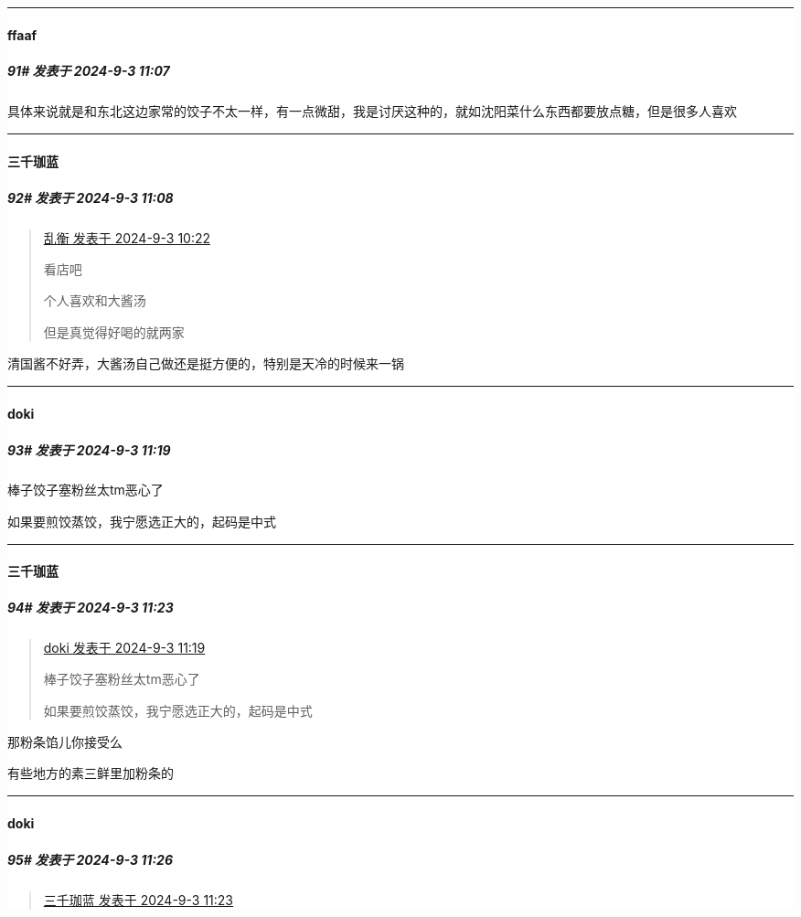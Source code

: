 
*****

####  ffaaf  
##### 91#       发表于 2024-9-3 11:07

具体来说就是和东北这边家常的饺子不太一样，有一点微甜，我是讨厌这种的，就如沈阳菜什么东西都要放点糖，但是很多人喜欢

*****

####  三千珈蓝  
##### 92#       发表于 2024-9-3 11:08

<blockquote><a href="httphttps://bbs.saraba1st.com/2b/forum.php?mod=redirect&amp;goto=findpost&amp;pid=66097118&amp;ptid=2197716" target="_blank">乱衡 发表于 2024-9-3 10:22</a>

看店吧

个人喜欢和大酱汤

但是真觉得好喝的就两家</blockquote>
清国酱不好弄，大酱汤自己做还是挺方便的，特别是天冷的时候来一锅


*****

####  doki  
##### 93#       发表于 2024-9-3 11:19

棒子饺子塞粉丝太tm恶心了

如果要煎饺蒸饺，我宁愿选正大的，起码是中式


*****

####  三千珈蓝  
##### 94#       发表于 2024-9-3 11:23

<blockquote><a href="httphttps://bbs.saraba1st.com/2b/forum.php?mod=redirect&amp;goto=findpost&amp;pid=66097747&amp;ptid=2197716" target="_blank">doki 发表于 2024-9-3 11:19</a>

棒子饺子塞粉丝太tm恶心了

如果要煎饺蒸饺，我宁愿选正大的，起码是中式</blockquote>
那粉条馅儿你接受么

有些地方的素三鲜里加粉条的


*****

####  doki  
##### 95#       发表于 2024-9-3 11:26

<blockquote><a href="httphttps://bbs.saraba1st.com/2b/forum.php?mod=redirect&amp;goto=findpost&amp;pid=66097807&amp;ptid=2197716" target="_blank">三千珈蓝 发表于 2024-9-3 11:23</a>
